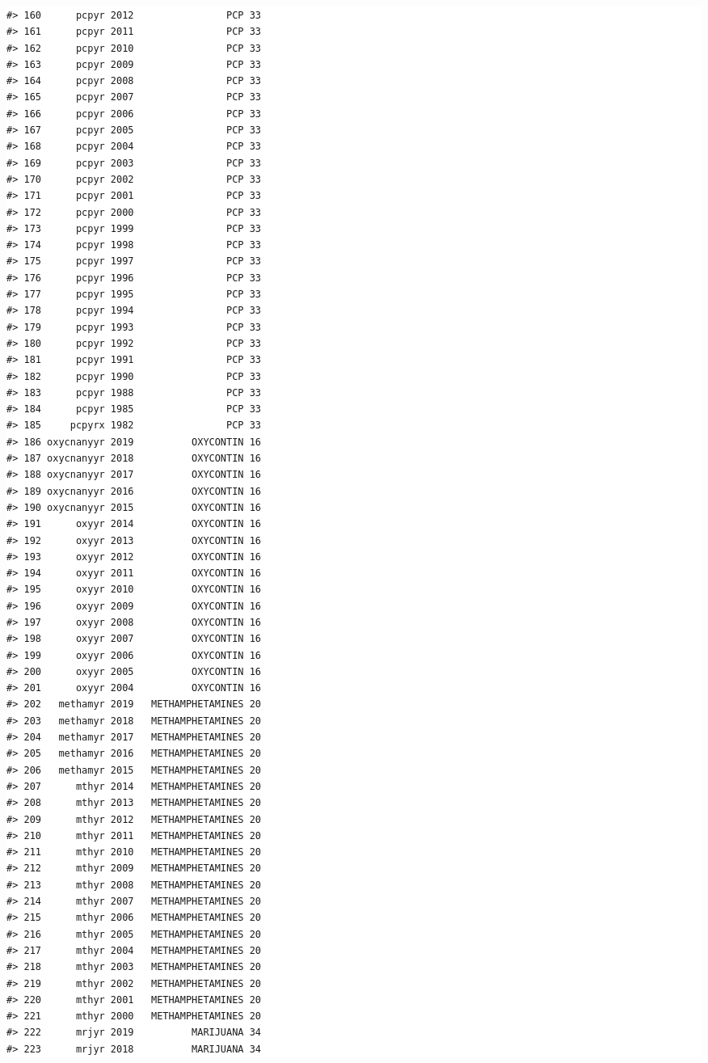     #> 160      pcpyr 2012                PCP 33
    #> 161      pcpyr 2011                PCP 33
    #> 162      pcpyr 2010                PCP 33
    #> 163      pcpyr 2009                PCP 33
    #> 164      pcpyr 2008                PCP 33
    #> 165      pcpyr 2007                PCP 33
    #> 166      pcpyr 2006                PCP 33
    #> 167      pcpyr 2005                PCP 33
    #> 168      pcpyr 2004                PCP 33
    #> 169      pcpyr 2003                PCP 33
    #> 170      pcpyr 2002                PCP 33
    #> 171      pcpyr 2001                PCP 33
    #> 172      pcpyr 2000                PCP 33
    #> 173      pcpyr 1999                PCP 33
    #> 174      pcpyr 1998                PCP 33
    #> 175      pcpyr 1997                PCP 33
    #> 176      pcpyr 1996                PCP 33
    #> 177      pcpyr 1995                PCP 33
    #> 178      pcpyr 1994                PCP 33
    #> 179      pcpyr 1993                PCP 33
    #> 180      pcpyr 1992                PCP 33
    #> 181      pcpyr 1991                PCP 33
    #> 182      pcpyr 1990                PCP 33
    #> 183      pcpyr 1988                PCP 33
    #> 184      pcpyr 1985                PCP 33
    #> 185     pcpyrx 1982                PCP 33
    #> 186 oxycnanyyr 2019          OXYCONTIN 16
    #> 187 oxycnanyyr 2018          OXYCONTIN 16
    #> 188 oxycnanyyr 2017          OXYCONTIN 16
    #> 189 oxycnanyyr 2016          OXYCONTIN 16
    #> 190 oxycnanyyr 2015          OXYCONTIN 16
    #> 191      oxyyr 2014          OXYCONTIN 16
    #> 192      oxyyr 2013          OXYCONTIN 16
    #> 193      oxyyr 2012          OXYCONTIN 16
    #> 194      oxyyr 2011          OXYCONTIN 16
    #> 195      oxyyr 2010          OXYCONTIN 16
    #> 196      oxyyr 2009          OXYCONTIN 16
    #> 197      oxyyr 2008          OXYCONTIN 16
    #> 198      oxyyr 2007          OXYCONTIN 16
    #> 199      oxyyr 2006          OXYCONTIN 16
    #> 200      oxyyr 2005          OXYCONTIN 16
    #> 201      oxyyr 2004          OXYCONTIN 16
    #> 202   methamyr 2019   METHAMPHETAMINES 20
    #> 203   methamyr 2018   METHAMPHETAMINES 20
    #> 204   methamyr 2017   METHAMPHETAMINES 20
    #> 205   methamyr 2016   METHAMPHETAMINES 20
    #> 206   methamyr 2015   METHAMPHETAMINES 20
    #> 207      mthyr 2014   METHAMPHETAMINES 20
    #> 208      mthyr 2013   METHAMPHETAMINES 20
    #> 209      mthyr 2012   METHAMPHETAMINES 20
    #> 210      mthyr 2011   METHAMPHETAMINES 20
    #> 211      mthyr 2010   METHAMPHETAMINES 20
    #> 212      mthyr 2009   METHAMPHETAMINES 20
    #> 213      mthyr 2008   METHAMPHETAMINES 20
    #> 214      mthyr 2007   METHAMPHETAMINES 20
    #> 215      mthyr 2006   METHAMPHETAMINES 20
    #> 216      mthyr 2005   METHAMPHETAMINES 20
    #> 217      mthyr 2004   METHAMPHETAMINES 20
    #> 218      mthyr 2003   METHAMPHETAMINES 20
    #> 219      mthyr 2002   METHAMPHETAMINES 20
    #> 220      mthyr 2001   METHAMPHETAMINES 20
    #> 221      mthyr 2000   METHAMPHETAMINES 20
    #> 222      mrjyr 2019          MARIJUANA 34
    #> 223      mrjyr 2018          MARIJUANA 34